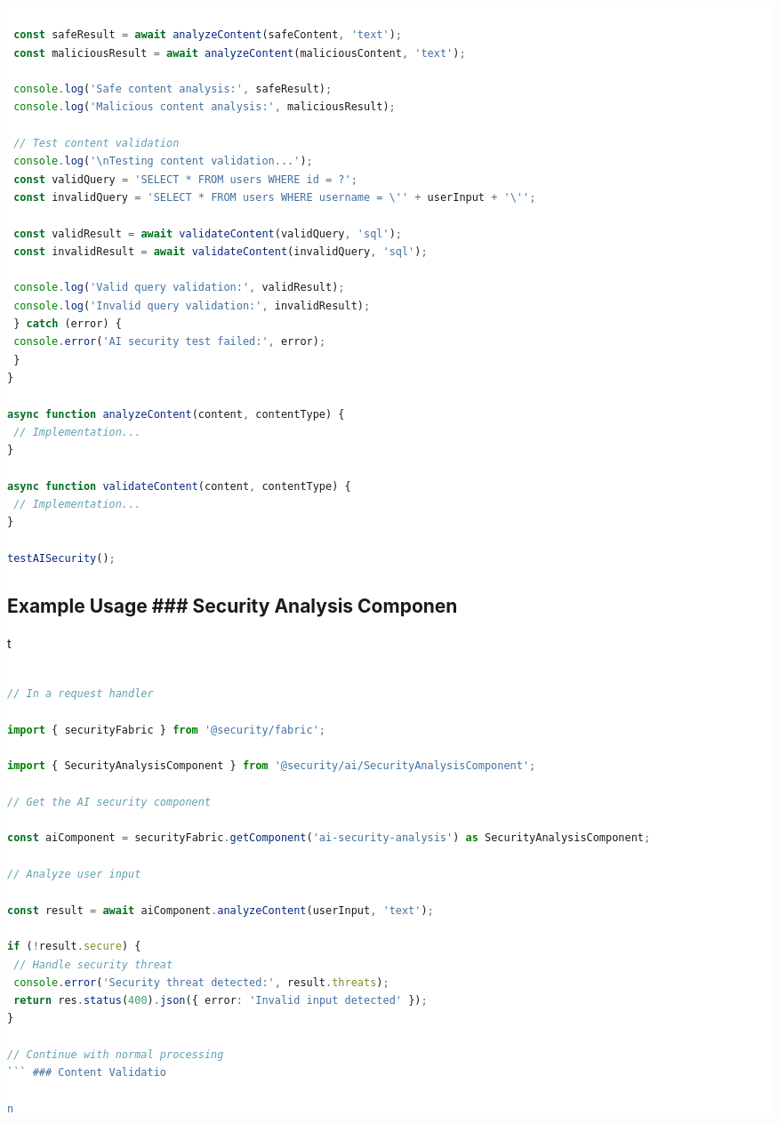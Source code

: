 ```typescript

 const safeResult = await analyzeContent(safeContent, 'text');
 const maliciousResult = await analyzeContent(maliciousContent, 'text');

 console.log('Safe content analysis:', safeResult);
 console.log('Malicious content analysis:', maliciousResult);

 // Test content validation
 console.log('\nTesting content validation...');
 const validQuery = 'SELECT * FROM users WHERE id = ?';
 const invalidQuery = 'SELECT * FROM users WHERE username = \'' + userInput + '\'';

 const validResult = await validateContent(validQuery, 'sql');
 const invalidResult = await validateContent(invalidQuery, 'sql');

 console.log('Valid query validation:', validResult);
 console.log('Invalid query validation:', invalidResult);
 } catch (error) {
 console.error('AI security test failed:', error);
 }
}

async function analyzeContent(content, contentType) {
 // Implementation...
}

async function validateContent(content, contentType) {
 // Implementation...
}

testAISecurity();
```

## Example Usage ### Security Analysis Componen

t

```typescript

// In a request handler

import { securityFabric } from '@security/fabric';

import { SecurityAnalysisComponent } from '@security/ai/SecurityAnalysisComponent';

// Get the AI security component

const aiComponent = securityFabric.getComponent('ai-security-analysis') as SecurityAnalysisComponent;

// Analyze user input

const result = await aiComponent.analyzeContent(userInput, 'text');

if (!result.secure) {
 // Handle security threat
 console.error('Security threat detected:', result.threats);
 return res.status(400).json({ error: 'Invalid input detected' });
}

// Continue with normal processing
``` ### Content Validatio

n
```